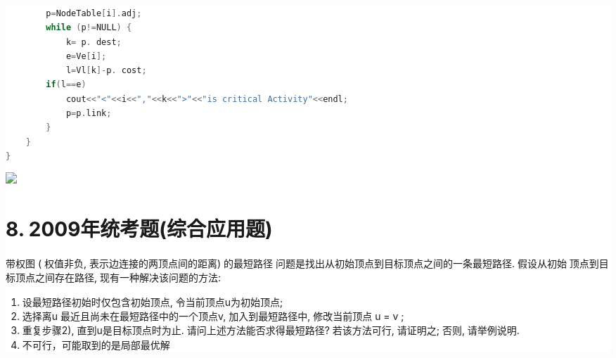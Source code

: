 ```c++
        p=NodeTable[i].adj;
        while (p!=NULL) {
            k= p. dest;
            e=Ve[i];
            l=Vl[k]-p. cost;
        if(l==e)
            cout<<"<"<<i<<","<<k<<">"<<"is critical Activity"<<endl;
            p=p.link;
        }
    } 
}
```

![](https://spricoder.oss-cn-shanghai.aliyuncs.com/2019-Data-Structure/img/cpt10/60.png)

# 8. 2009年统考题(综合应用题)
带权图 ( 权值非负, 表示边连接的两顶点间的距离) 的最短路径 问题是找出从初始顶点到目标顶点之间的一条最短路径. 假设从初始 顶点到目标顶点之间存在路径, 现有一种解决该问题的方法:
1. 设最短路径初始时仅包含初始顶点, 令当前顶点u为初始顶点;
2. 选择离u 最近且尚未在最短路径中的一个顶点v,  加入到最短路径中, 修改当前顶点 u = v ;
3. 重复步骤2), 直到u是目标顶点时为止. 请问上述方法能否求得最短路径? 若该方法可行, 请证明之; 否则, 请举例说明.
4. 不可行，可能取到的是局部最优解